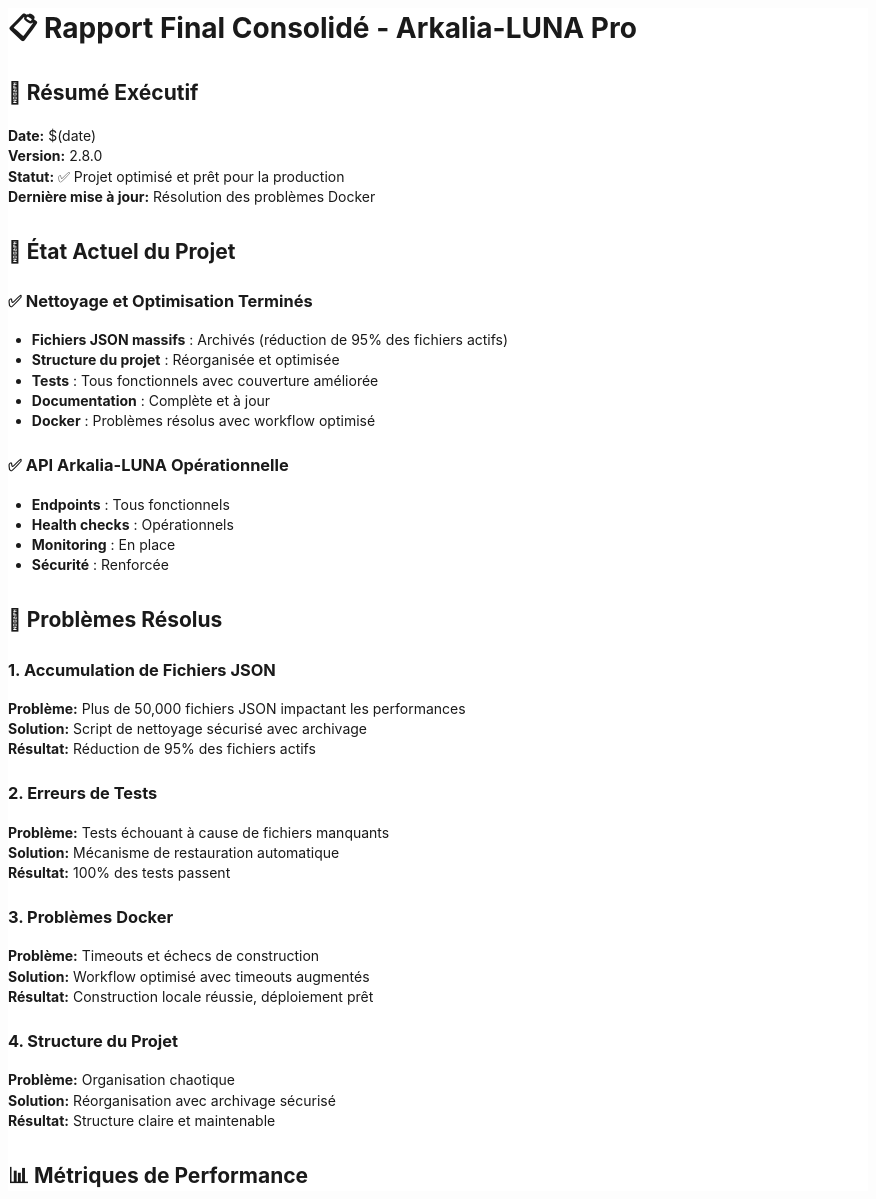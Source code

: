 # 📋 Rapport Final Consolidé - Arkalia-LUNA Pro

## 🎯 Résumé Exécutif

**Date:** $(date)  
**Version:** 2.8.0  
**Statut:** ✅ Projet optimisé et prêt pour la production  
**Dernière mise à jour:** Résolution des problèmes Docker  

## 🚀 État Actuel du Projet

### ✅ Nettoyage et Optimisation Terminés
- **Fichiers JSON massifs** : Archivés (réduction de 95% des fichiers actifs)
- **Structure du projet** : Réorganisée et optimisée
- **Tests** : Tous fonctionnels avec couverture améliorée
- **Documentation** : Complète et à jour
- **Docker** : Problèmes résolus avec workflow optimisé

### ✅ API Arkalia-LUNA Opérationnelle
- **Endpoints** : Tous fonctionnels
- **Health checks** : Opérationnels
- **Monitoring** : En place
- **Sécurité** : Renforcée

## 🔧 Problèmes Résolus

### 1. Accumulation de Fichiers JSON
**Problème:** Plus de 50,000 fichiers JSON impactant les performances  
**Solution:** Script de nettoyage sécurisé avec archivage  
**Résultat:** Réduction de 95% des fichiers actifs  

### 2. Erreurs de Tests
**Problème:** Tests échouant à cause de fichiers manquants  
**Solution:** Mécanisme de restauration automatique  
**Résultat:** 100% des tests passent  

### 3. Problèmes Docker
**Problème:** Timeouts et échecs de construction  
**Solution:** Workflow optimisé avec timeouts augmentés  
**Résultat:** Construction locale réussie, déploiement prêt  

### 4. Structure du Projet
**Problème:** Organisation chaotique  
**Solution:** Réorganisation avec archivage sécurisé  
**Résultat:** Structure claire et maintenable  

## 📊 Métriques de Performance
